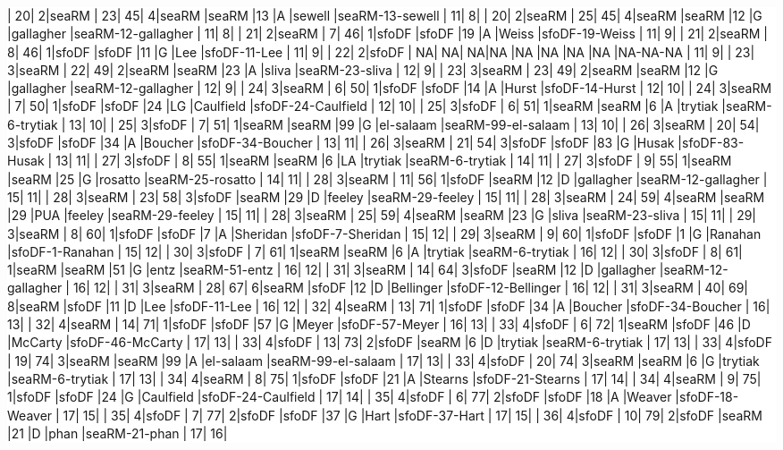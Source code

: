 |    20|      2|seaRM     |    23|       45|        4|seaRM     |seaRM   |13      |A       |sewell        |seaRM-13-sewell        |    11|     8|
|    20|      2|seaRM     |    25|       45|        4|seaRM     |seaRM   |12      |G       |gallagher     |seaRM-12-gallagher     |    11|     8|
|    21|      2|seaRM     |     7|       46|        1|sfoDF     |sfoDF   |19      |A       |Weiss         |sfoDF-19-Weiss         |    11|     9|
|    21|      2|seaRM     |     8|       46|        1|sfoDF     |sfoDF   |11      |G       |Lee           |sfoDF-11-Lee           |    11|     9|
|    22|      2|sfoDF     |    NA|       NA|       NA|NA        |NA      |NA      |NA      |NA            |NA-NA-NA               |    11|     9|
|    23|      3|seaRM     |    22|       49|        2|seaRM     |seaRM   |23      |A       |sliva         |seaRM-23-sliva         |    12|     9|
|    23|      3|seaRM     |    23|       49|        2|seaRM     |seaRM   |12      |G       |gallagher     |seaRM-12-gallagher     |    12|     9|
|    24|      3|seaRM     |     6|       50|        1|sfoDF     |sfoDF   |14      |A       |Hurst         |sfoDF-14-Hurst         |    12|    10|
|    24|      3|seaRM     |     7|       50|        1|sfoDF     |sfoDF   |24      |LG      |Caulfield     |sfoDF-24-Caulfield     |    12|    10|
|    25|      3|sfoDF     |     6|       51|        1|seaRM     |seaRM   |6       |A       |trytiak       |seaRM-6-trytiak        |    13|    10|
|    25|      3|sfoDF     |     7|       51|        1|seaRM     |seaRM   |99      |G       |el-salaam     |seaRM-99-el-salaam     |    13|    10|
|    26|      3|seaRM     |    20|       54|        3|sfoDF     |sfoDF   |34      |A       |Boucher       |sfoDF-34-Boucher       |    13|    11|
|    26|      3|seaRM     |    21|       54|        3|sfoDF     |sfoDF   |83      |G       |Husak         |sfoDF-83-Husak         |    13|    11|
|    27|      3|sfoDF     |     8|       55|        1|seaRM     |seaRM   |6       |LA      |trytiak       |seaRM-6-trytiak        |    14|    11|
|    27|      3|sfoDF     |     9|       55|        1|seaRM     |seaRM   |25      |G       |rosatto       |seaRM-25-rosatto       |    14|    11|
|    28|      3|seaRM     |    11|       56|        1|sfoDF     |seaRM   |12      |D       |gallagher     |seaRM-12-gallagher     |    15|    11|
|    28|      3|seaRM     |    23|       58|        3|sfoDF     |seaRM   |29      |D       |feeley        |seaRM-29-feeley        |    15|    11|
|    28|      3|seaRM     |    24|       59|        4|seaRM     |seaRM   |29      |PUA     |feeley        |seaRM-29-feeley        |    15|    11|
|    28|      3|seaRM     |    25|       59|        4|seaRM     |seaRM   |23      |G       |sliva         |seaRM-23-sliva         |    15|    11|
|    29|      3|seaRM     |     8|       60|        1|sfoDF     |sfoDF   |7       |A       |Sheridan      |sfoDF-7-Sheridan       |    15|    12|
|    29|      3|seaRM     |     9|       60|        1|sfoDF     |sfoDF   |1       |G       |Ranahan       |sfoDF-1-Ranahan        |    15|    12|
|    30|      3|sfoDF     |     7|       61|        1|seaRM     |seaRM   |6       |A       |trytiak       |seaRM-6-trytiak        |    16|    12|
|    30|      3|sfoDF     |     8|       61|        1|seaRM     |seaRM   |51      |G       |entz          |seaRM-51-entz          |    16|    12|
|    31|      3|seaRM     |    14|       64|        3|sfoDF     |seaRM   |12      |D       |gallagher     |seaRM-12-gallagher     |    16|    12|
|    31|      3|seaRM     |    28|       67|        6|seaRM     |sfoDF   |12      |D       |Bellinger     |sfoDF-12-Bellinger     |    16|    12|
|    31|      3|seaRM     |    40|       69|        8|seaRM     |sfoDF   |11      |D       |Lee           |sfoDF-11-Lee           |    16|    12|
|    32|      4|seaRM     |    13|       71|        1|sfoDF     |sfoDF   |34      |A       |Boucher       |sfoDF-34-Boucher       |    16|    13|
|    32|      4|seaRM     |    14|       71|        1|sfoDF     |sfoDF   |57      |G       |Meyer         |sfoDF-57-Meyer         |    16|    13|
|    33|      4|sfoDF     |     6|       72|        1|seaRM     |sfoDF   |46      |D       |McCarty       |sfoDF-46-McCarty       |    17|    13|
|    33|      4|sfoDF     |    13|       73|        2|sfoDF     |seaRM   |6       |D       |trytiak       |seaRM-6-trytiak        |    17|    13|
|    33|      4|sfoDF     |    19|       74|        3|seaRM     |seaRM   |99      |A       |el-salaam     |seaRM-99-el-salaam     |    17|    13|
|    33|      4|sfoDF     |    20|       74|        3|seaRM     |seaRM   |6       |G       |trytiak       |seaRM-6-trytiak        |    17|    13|
|    34|      4|seaRM     |     8|       75|        1|sfoDF     |sfoDF   |21      |A       |Stearns       |sfoDF-21-Stearns       |    17|    14|
|    34|      4|seaRM     |     9|       75|        1|sfoDF     |sfoDF   |24      |G       |Caulfield     |sfoDF-24-Caulfield     |    17|    14|
|    35|      4|sfoDF     |     6|       77|        2|sfoDF     |sfoDF   |18      |A       |Weaver        |sfoDF-18-Weaver        |    17|    15|
|    35|      4|sfoDF     |     7|       77|        2|sfoDF     |sfoDF   |37      |G       |Hart          |sfoDF-37-Hart          |    17|    15|
|    36|      4|sfoDF     |    10|       79|        2|sfoDF     |seaRM   |21      |D       |phan          |seaRM-21-phan          |    17|    16|